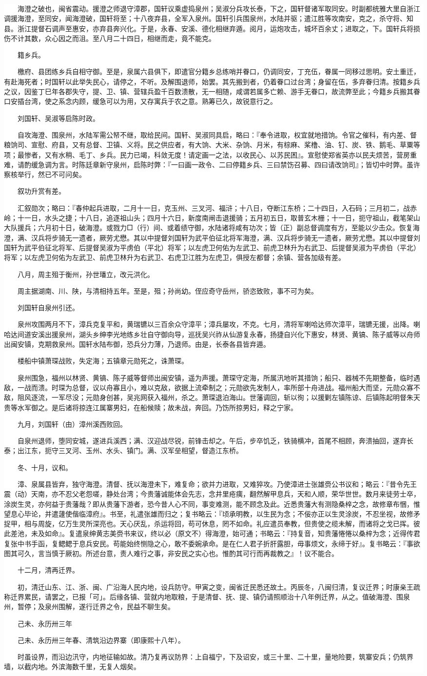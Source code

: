 　　海澄之破也，闽省震动。援澄之师退守漳郡，国轩议乘虚捣泉州；吴淑分兵攻长泰，下之，国轩督诸军取同安。时副都统雅大里自浙江调援海澄，至同安，闻海澄破，国轩将至；十八夜弃县，全军入泉州。国轩引兵围泉州，水陆并驱；遣江胜等攻南安，克之，杀守将、知县。浙江提督石调声至惠安，亦弃县奔兴化。于是，永春、安溪、德化相继弃遁。阅月，运炮攻击，城坏百余丈；进取之，下。国轩兵将损伤不计其数，众心因之而沮。至八月二十四日，相继而走，竟不能克。

　　籍乡兵。

　　檄府、县团练乡兵自相守御。至是，泉属六县俱下，即遣官分籍乡总练哨并眷口，仍调同安，丁充伍，眷属一同移过思明。安土重迁，有赴海死者；时国轩以此举失民心，请停之，不听。及解围退师，始罢。其先搬到者，仍着眷口过台湾；身留在伍，多弃眷归清。按籍乡兵之议，因鉴丁巳年各郡失守，提、卫、镇、营辖兵盈千百数溃散，无一相随，咸谓若属多亡赖、游手无眷口，故流弊至此；今籍乡兵搬其眷口安插台湾，使之系念内顾，缓急可以为用，又存寓兵于农之意。熟筹已久，故锐意行之。

　　刘国轩、吴淑等启陈时政。

　　自攻海澄、围泉州，水陆军需公帑不继，取给民间。国轩、吴淑同具启，略曰：『奉令进取，权宜就地措饷。令官之催科，有内差、督粮饷司、宣慰、府县，又有总督、卫镇、义将。民之供应者，有大饷、大米、杂饷、月米，有棕麻、桨橹、油、钉、炭、铁、鹅毛、草粟等项；最惨者，又有水稍、毛丁、乡兵。民力已竭，科敛无度！请定画一之法，以收民心、以苏民困』。宣慰使郑省英亦以民夫烦苦，营房重难，请酌缓急调为言。时陈廷章新守泉州，启陈时弊：『一曰画一政令、二曰停籍乡兵、三曰禁饬召募、四曰请改饷司』；皆切中时弊。虽许察核举行，然已不可问矣。

　　叙功升赏有差。

　　汇叙勋次；略曰：『春仲起兵进取，二月十一日，克玉州、三叉河、福浒；十八日，夺断江东桥；二十四日，入石码；三月初二，战赤岭；十一日，水头之捷；十八日，追逐祖山头；四月十六日，新度南闸击退援骑；五月初五日，取普玄木栅；十一日，扼守祖山，截笔架山大队援兵；六月初十日，破海澄。或戮力□（行）间、或着绩守御，水陆诸将咸有功次；皆（正）副总督调度有方，至能以少击众。恢复海澄，满、汉兵将步骑无一遗者，厥劳尤懋。其以中提督刘国轩为武平伯征北将军海澄，满、汉兵将步骑无一遗者，厥劳尤懋。其以中提督刘国轩为武平伯征北将军、后提督吴淑为平虏伯（平北）将军；以左虎卫何佑为左武卫、前虎卫林升为右武卫、后提督吴淑为平虏伯（平北）将军；以左虎卫何佑为左武卫、前虎卫林升为右武卫、右虎卫江胜为左虎卫，俱授左都督；余镇、营各加级有差。

　　八月，周主殂于衡州，孙世璠立，改元洪化。

　　周主据湖南、川、陕，与清相持五年。至是，殂；孙尚幼。侄应奇守岳州，骄恣致败，事不可为矣。

　　刘国轩自泉州引还。

　　泉州攻围两月不下，漳兵克复平和，黄瑞镳以三百余众守漳平；漳兵屡攻，不克。七月，清将军喇哈达师次漳平，瑞镳无援，出降。喇哈达间道安溪出援泉州，湖头乡绅李光地练乡壮自守御向导，巡抚吴兴祚从仙游复永春，扬捷自兴化下惠安，林贤、黄镐、陈子威等以舟师出闽安镇，克期救泉州。国轩水陆布御，恐兵分力薄，乃退师。由是，长泰各县皆弃遁。

　　楼船中镇萧琛战败，失定海；五镇章元勋死之，诛萧琛。

　　泉州围急，福州以林贤、黄镐、陈子威等督师出闽安镇，遥为声援。萧琛守定海，所属汛地听其措饷；船只、器械不先期整备，临时遇敌，一战而溃。时琛为总督，议以舟寡且小，难以克敌，欲据上流牵制之；元勋欲先发制人，率所部十舟进战。福州船大而坚，元勋众寡不敌，阻风逐流，一军尽没；元勋身创甚，吴兆网获入福州，杀之。萧琛退泊海山。世藩调回，斩以徇；以援剿左镇陈谅、后镇陈起明督朱天贵等水军御之。是后诸将掠连江属寨男妇，在船候赎；故未战，奔回。乃饬所掠男妇，释之宁家。

　　九月，刘国轩（由）漳州溪西败回。

　　自泉州退师，堕同安城，遂进兵溪西；满、汉迎战尽锐，前锋击却之。午后，步卒饥乏，铁骑横冲，首尾不相顾，奔溃抽回，遂弃长泰；出江东，扼守三叉河、玉州、水头、镇门。满、汉军垒相望，督造江东桥。

　　冬、十月，议和。

　　漳、泉属县皆弃，独守海澄。清督、抚以海澄未下，难复命；欲并力进取，又难猝攻。乃使漳进士张雄赍公书议和；略云：『昔令先王震（动）天南，亦不忍父老怨嗟，静处台湾；今贵藩诚能体会先志，念井里疮痍，翻然解甲息兵，天和人顺，荣华世世。数月来徒劳士卒，涂炭生灵，亦何益于贵藩哉？即从贵藩下游者，恐今昔人心不同，事变难测，能不顾念及此。近悉贵藩大有测隐桑梓之念，故修章布悃，惟望息心毕论，并遣蘧使偕临漳府』。书至，礼遣张雄而归之；复书略云：『顷承明教，以生民为念；不佞亦正以生灵涂炭，不忍坐视，故修矛捉甲，相与周旋，亿万生灵所深亮也。天心厌乱，杀运将回，苟可休息，罔不如命。礼应遣员奉教，但贵使之缆未解，而诸将之戈已挥。彼此差池，未及如命』。复遣泉绅黄志美赍书来议，终以必（原文不）得海澄，始可通；书略云：『持复音，知贵藩惓惓以桑梓为念；近得传君复张中书手函，复鳃鳃于息兵安民。苟能始终恻隐之心，敢不委婉承命。是在仁人君子折肝露胆，毋事烦文，永缔于好』。复书略云：『事欲图其可久，言当慎于厥初。所述台意，责人难行之事，非安民之实心也。惟酌其可行而再裁教之』！议不能合。

　　十二月，清再迁界。

　　初，清迁山东、江、浙、闽、广沿海人民内地，设兵防守。甲寅之变，闽省迁民悉还故土。丙辰冬，八闽归清，复议迁界；时康亲王疏称迁界累民，请罢之，已报「可」。后缘各镇、营就内地取粮，于是清督、抚、提、镇仍请照顺治十八年例迁界，从之。值破海澄、围泉州，暂停；及泉州围解，遂行迁界之令，民益不聊生矣。

　　己未、永历卅三年

　　己未、永历卅三年春、清筑沿边界寨（即康熙十八年）。

　　时虽设界，而沿边汛守，内地征输如故。清乃复再议防界：上自福宁，下及诏安，或三十里、二十里，量地险要，筑寨安兵；仍筑界墙，以截内地。外滨海数千里，无复人烟矣。
